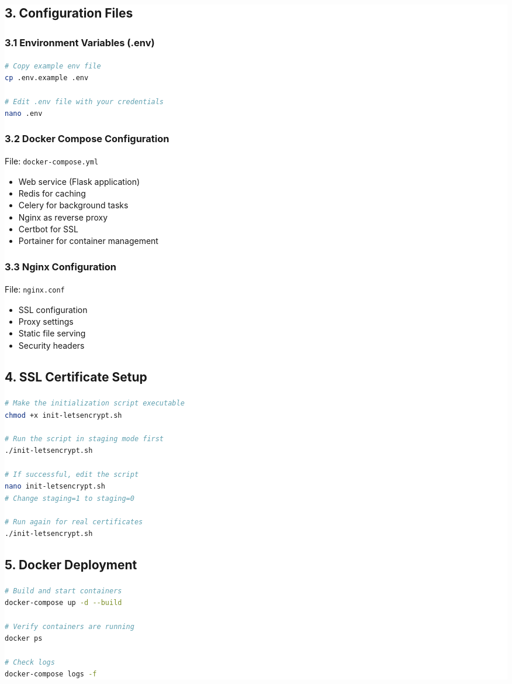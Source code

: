 ## 3. Configuration Files

### 3.1 Environment Variables (.env)
```bash
# Copy example env file
cp .env.example .env

# Edit .env file with your credentials
nano .env
```

### 3.2 Docker Compose Configuration
File: `docker-compose.yml`
- Web service (Flask application)
- Redis for caching
- Celery for background tasks
- Nginx as reverse proxy
- Certbot for SSL
- Portainer for container management

### 3.3 Nginx Configuration
File: `nginx.conf`
- SSL configuration
- Proxy settings
- Static file serving
- Security headers

## 4. SSL Certificate Setup

```bash
# Make the initialization script executable
chmod +x init-letsencrypt.sh

# Run the script in staging mode first
./init-letsencrypt.sh

# If successful, edit the script
nano init-letsencrypt.sh
# Change staging=1 to staging=0

# Run again for real certificates
./init-letsencrypt.sh
```

## 5. Docker Deployment

```bash
# Build and start containers
docker-compose up -d --build

# Verify containers are running
docker ps

# Check logs
docker-compose logs -f
```

